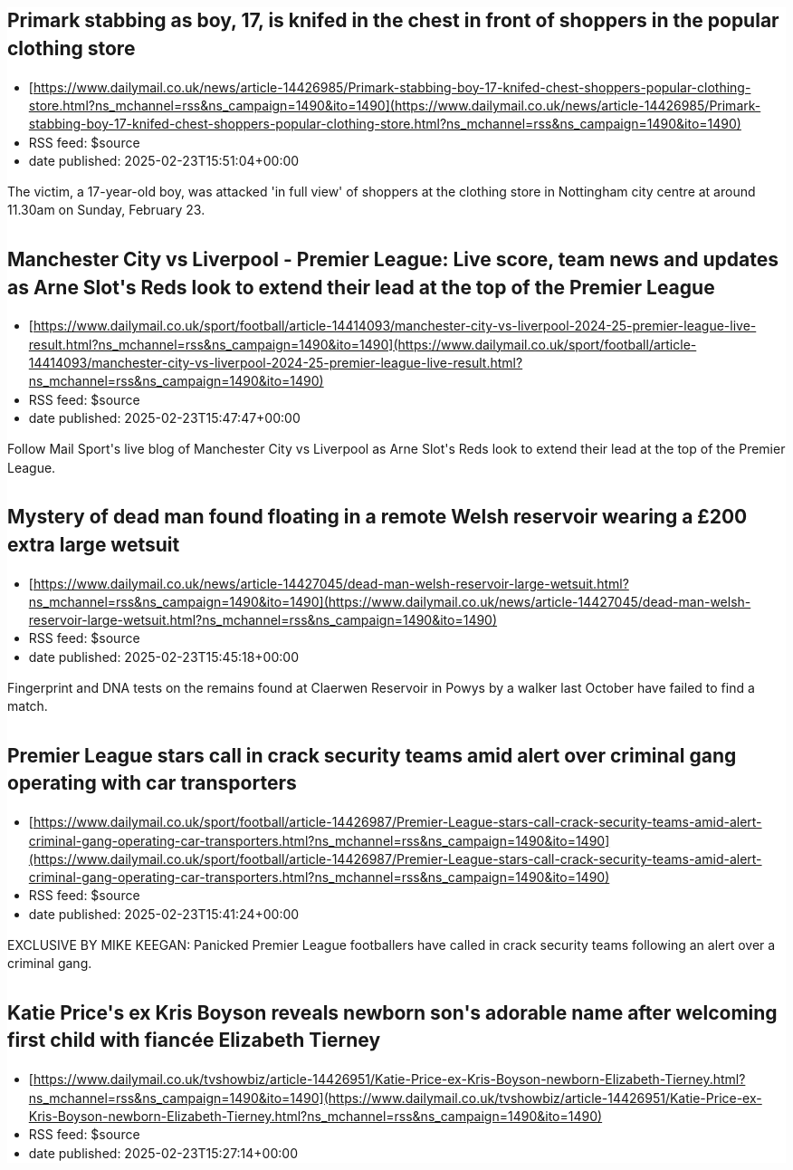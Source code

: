 ## Primark stabbing as boy, 17, is knifed in the chest in front of shoppers in the popular clothing store
 - [https://www.dailymail.co.uk/news/article-14426985/Primark-stabbing-boy-17-knifed-chest-shoppers-popular-clothing-store.html?ns_mchannel=rss&ns_campaign=1490&ito=1490](https://www.dailymail.co.uk/news/article-14426985/Primark-stabbing-boy-17-knifed-chest-shoppers-popular-clothing-store.html?ns_mchannel=rss&ns_campaign=1490&ito=1490)
 - RSS feed: $source
 - date published: 2025-02-23T15:51:04+00:00

The victim, a 17-year-old boy, was attacked 'in full view' of shoppers at the clothing store in Nottingham city centre at around 11.30am on Sunday, February 23.

## Manchester City vs Liverpool - Premier League: Live score, team news and updates as Arne Slot's Reds look to extend their lead at the top of the Premier League
 - [https://www.dailymail.co.uk/sport/football/article-14414093/manchester-city-vs-liverpool-2024-25-premier-league-live-result.html?ns_mchannel=rss&ns_campaign=1490&ito=1490](https://www.dailymail.co.uk/sport/football/article-14414093/manchester-city-vs-liverpool-2024-25-premier-league-live-result.html?ns_mchannel=rss&ns_campaign=1490&ito=1490)
 - RSS feed: $source
 - date published: 2025-02-23T15:47:47+00:00

Follow Mail Sport's live blog of Manchester City vs Liverpool as Arne Slot's Reds look to extend their lead at the top of the Premier League.

## Mystery of dead man found floating in a remote Welsh reservoir wearing a £200 extra large wetsuit
 - [https://www.dailymail.co.uk/news/article-14427045/dead-man-welsh-reservoir-large-wetsuit.html?ns_mchannel=rss&ns_campaign=1490&ito=1490](https://www.dailymail.co.uk/news/article-14427045/dead-man-welsh-reservoir-large-wetsuit.html?ns_mchannel=rss&ns_campaign=1490&ito=1490)
 - RSS feed: $source
 - date published: 2025-02-23T15:45:18+00:00

Fingerprint and DNA tests on the remains found at Claerwen Reservoir in Powys by a walker last October have failed to find a match.

## Premier League stars call in crack security teams amid alert over criminal gang operating with car transporters
 - [https://www.dailymail.co.uk/sport/football/article-14426987/Premier-League-stars-call-crack-security-teams-amid-alert-criminal-gang-operating-car-transporters.html?ns_mchannel=rss&ns_campaign=1490&ito=1490](https://www.dailymail.co.uk/sport/football/article-14426987/Premier-League-stars-call-crack-security-teams-amid-alert-criminal-gang-operating-car-transporters.html?ns_mchannel=rss&ns_campaign=1490&ito=1490)
 - RSS feed: $source
 - date published: 2025-02-23T15:41:24+00:00

EXCLUSIVE BY MIKE KEEGAN: Panicked Premier League footballers have called in crack security teams following an alert over a criminal gang.

## Katie Price's ex Kris Boyson reveals newborn son's adorable name after welcoming first child with fiancée Elizabeth Tierney
 - [https://www.dailymail.co.uk/tvshowbiz/article-14426951/Katie-Price-ex-Kris-Boyson-newborn-Elizabeth-Tierney.html?ns_mchannel=rss&ns_campaign=1490&ito=1490](https://www.dailymail.co.uk/tvshowbiz/article-14426951/Katie-Price-ex-Kris-Boyson-newborn-Elizabeth-Tierney.html?ns_mchannel=rss&ns_campaign=1490&ito=1490)
 - RSS feed: $source
 - date published: 2025-02-23T15:27:14+00:00
